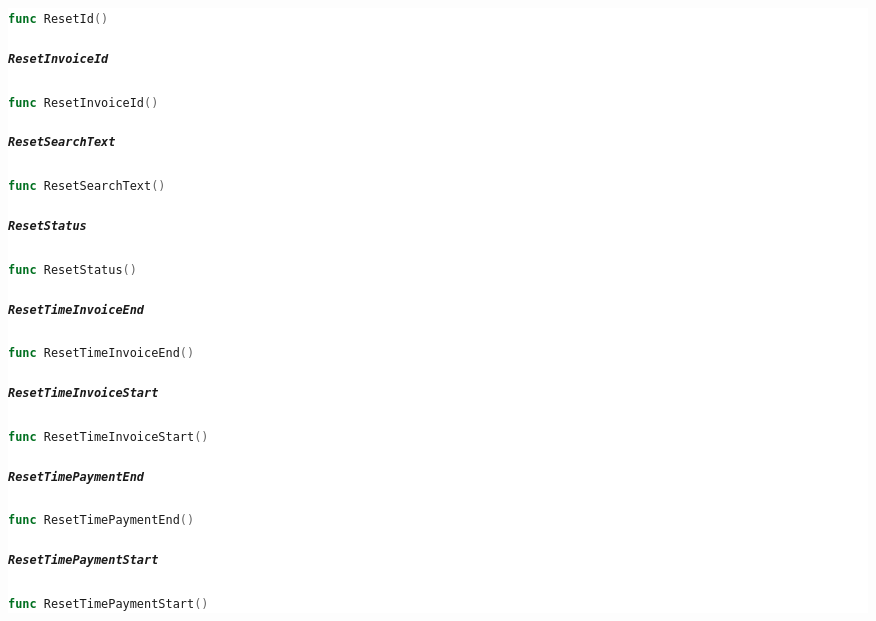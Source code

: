 ```go
func ResetId()
```

##### `ResetInvoiceId` <a name="ResetInvoiceId" id="rhizo-co-terraform-provider-oci.dataOciOspGatewayInvoices.DataOciOspGatewayInvoices.resetInvoiceId"></a>

```go
func ResetInvoiceId()
```

##### `ResetSearchText` <a name="ResetSearchText" id="rhizo-co-terraform-provider-oci.dataOciOspGatewayInvoices.DataOciOspGatewayInvoices.resetSearchText"></a>

```go
func ResetSearchText()
```

##### `ResetStatus` <a name="ResetStatus" id="rhizo-co-terraform-provider-oci.dataOciOspGatewayInvoices.DataOciOspGatewayInvoices.resetStatus"></a>

```go
func ResetStatus()
```

##### `ResetTimeInvoiceEnd` <a name="ResetTimeInvoiceEnd" id="rhizo-co-terraform-provider-oci.dataOciOspGatewayInvoices.DataOciOspGatewayInvoices.resetTimeInvoiceEnd"></a>

```go
func ResetTimeInvoiceEnd()
```

##### `ResetTimeInvoiceStart` <a name="ResetTimeInvoiceStart" id="rhizo-co-terraform-provider-oci.dataOciOspGatewayInvoices.DataOciOspGatewayInvoices.resetTimeInvoiceStart"></a>

```go
func ResetTimeInvoiceStart()
```

##### `ResetTimePaymentEnd` <a name="ResetTimePaymentEnd" id="rhizo-co-terraform-provider-oci.dataOciOspGatewayInvoices.DataOciOspGatewayInvoices.resetTimePaymentEnd"></a>

```go
func ResetTimePaymentEnd()
```

##### `ResetTimePaymentStart` <a name="ResetTimePaymentStart" id="rhizo-co-terraform-provider-oci.dataOciOspGatewayInvoices.DataOciOspGatewayInvoices.resetTimePaymentStart"></a>

```go
func ResetTimePaymentStart()
```
